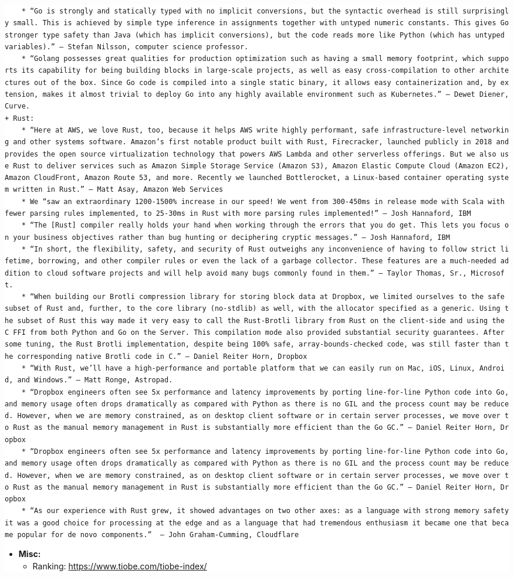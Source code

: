         * “Go is strongly and statically typed with no implicit conversions, but the syntactic overhead is still surprisingly small. This is achieved by simple type inference in assign­ments together with untyped numeric constants. This gives Go stronger type safety than Java (which has implicit conversions), but the code reads more like Python (which has untyped variables).” — Stefan Nilsson, computer science professor.
        * “Golang possesses great qualities for production optimization such as having a small memory footprint, which supports its capability for being building blocks in large-scale projects, as well as easy cross-compilation to other architectures out of the box. Since Go code is compiled into a single static binary, it allows easy containerization and, by extension, makes it almost trivial to deploy Go into any highly available environment such as Kubernetes.” — Dewet Diener, Curve.
    + Rust:
        * “Here at AWS, we love Rust, too, because it helps AWS write highly performant, safe infrastructure-level networking and other systems software. Amazon’s first notable product built with Rust, Firecracker, launched publicly in 2018 and provides the open source virtualization technology that powers AWS Lambda and other serverless offerings. But we also use Rust to deliver services such as Amazon Simple Storage Service (Amazon S3), Amazon Elastic Compute Cloud (Amazon EC2), Amazon CloudFront, Amazon Route 53, and more. Recently we launched Bottlerocket, a Linux-based container operating system written in Rust.” — Matt Asay, Amazon Web Services
        * We “saw an extraordinary 1200-1500% increase in our speed! We went from 300-450ms in release mode with Scala with fewer parsing rules implemented, to 25-30ms in Rust with more parsing rules implemented!” — Josh Hannaford, IBM
        * “The [Rust] compiler really holds your hand when working through the errors that you do get. This lets you focus on your business objectives rather than bug hunting or deciphering cryptic messages.” — Josh Hannaford, IBM
        * “In short, the flexibility, safety, and security of Rust outweighs any inconvenience of having to follow strict lifetime, borrowing, and other compiler rules or even the lack of a garbage collector. These features are a much-needed addition to cloud software projects and will help avoid many bugs commonly found in them.” — Taylor Thomas, Sr., Microsoft.
        * “When building our Brotli compression library for storing block data at Dropbox, we limited ourselves to the safe subset of Rust and, further, to the core library (no-stdlib) as well, with the allocator specified as a generic. Using the subset of Rust this way made it very easy to call the Rust-Brotli library from Rust on the client-side and using the C FFI from both Python and Go on the Server. This compilation mode also provided substantial security guarantees. After some tuning, the Rust Brotli implementation, despite being 100% safe, array-bounds-checked code, was still faster than the corresponding native Brotli code in C.” — Daniel Reiter Horn, Dropbox
        * “With Rust, we’ll have a high-performance and portable platform that we can easily run on Mac, iOS, Linux, Android, and Windows.” — Matt Ronge, Astropad.
        * “Dropbox engineers often see 5x performance and latency improvements by porting line-for-line Python code into Go, and memory usage often drops dramatically as compared with Python as there is no GIL and the process count may be reduced. However, when we are memory constrained, as on desktop client software or in certain server processes, we move over to Rust as the manual memory management in Rust is substantially more efficient than the Go GC.” — Daniel Reiter Horn, Dropbox
        * “Dropbox engineers often see 5x performance and latency improvements by porting line-for-line Python code into Go, and memory usage often drops dramatically as compared with Python as there is no GIL and the process count may be reduced. However, when we are memory constrained, as on desktop client software or in certain server processes, we move over to Rust as the manual memory management in Rust is substantially more efficient than the Go GC.” — Daniel Reiter Horn, Dropbox
        * “As our experience with Rust grew, it showed advantages on two other axes: as a language with strong memory safety it was a good choice for processing at the edge and as a language that had tremendous enthusiasm it became one that became popular for de novo components.”  — John Graham-Cumming, Cloudflare

- **Misc:**
    + Ranking: https://www.tiobe.com/tiobe-index/
